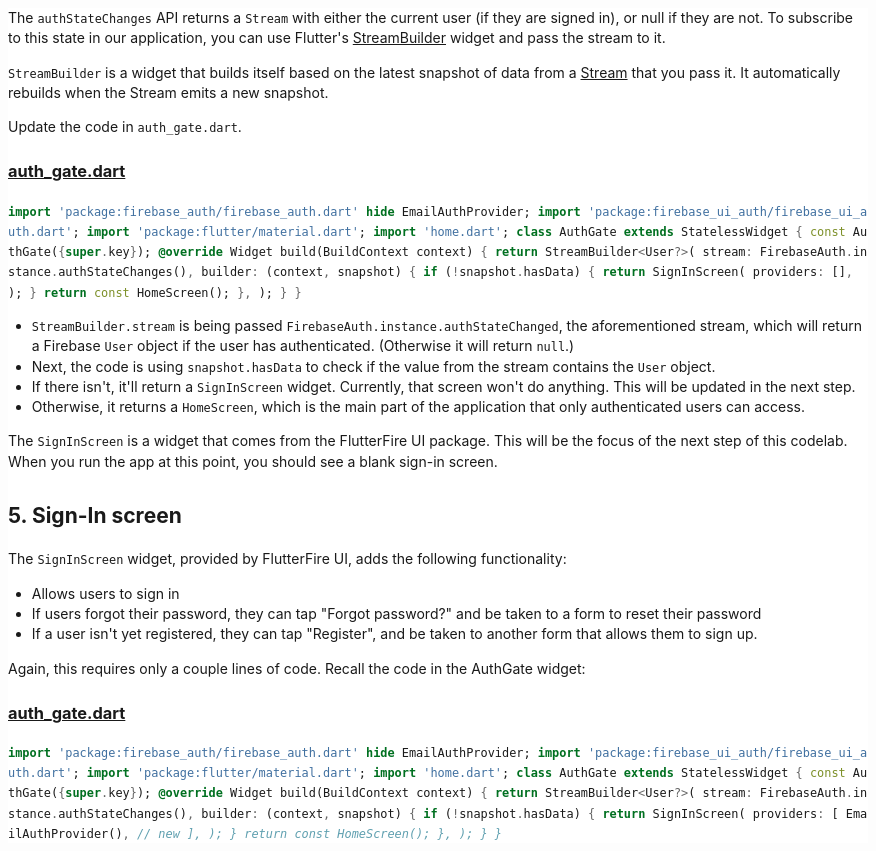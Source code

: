 The `authStateChanges` API returns a `Stream` with either the current user (if they are signed in), or null if they are not. To subscribe to this state in our application, you can use Flutter's [StreamBuilder](https://api.flutter.dev/flutter/widgets/StreamBuilder-class.html) widget and pass the stream to it.

`StreamBuilder` is a widget that builds itself based on the latest snapshot of data from a [Stream](https://api.flutter.dev/flutter/dart-async/Stream-class.html) that you pass it. It automatically rebuilds when the Stream emits a new snapshot.

Update the code in `auth_gate.dart`.

### [auth\_gate.dart](https://github.com/flutter/codelabs/firebase-auth-flutterfire-ui/complete/lib/auth_gate.dart)

```dart
import 'package:firebase_auth/firebase_auth.dart' hide EmailAuthProvider; import 'package:firebase_ui_auth/firebase_ui_auth.dart'; import 'package:flutter/material.dart'; import 'home.dart'; class AuthGate extends StatelessWidget { const AuthGate({super.key}); @override Widget build(BuildContext context) { return StreamBuilder<User?>( stream: FirebaseAuth.instance.authStateChanges(), builder: (context, snapshot) { if (!snapshot.hasData) { return SignInScreen( providers: [], ); } return const HomeScreen(); }, ); } }
```

-   `StreamBuilder.stream` is being passed `FirebaseAuth.instance.authStateChanged`, the aforementioned stream, which will return a Firebase `User` object if the user has authenticated. (Otherwise it will return `null`.)
-   Next, the code is using `snapshot.hasData` to check if the value from the stream contains the `User` object.
-   If there isn't, it'll return a `SignInScreen` widget. Currently, that screen won't do anything. This will be updated in the next step.
-   Otherwise, it returns a `HomeScreen`, which is the main part of the application that only authenticated users can access.

The `SignInScreen` is a widget that comes from the FlutterFire UI package. This will be the focus of the next step of this codelab. When you run the app at this point, you should see a blank sign-in screen.

## 5\. Sign-In screen

The `SignInScreen` widget, provided by FlutterFire UI, adds the following functionality:

-   Allows users to sign in
-   If users forgot their password, they can tap "Forgot password?" and be taken to a form to reset their password
-   If a user isn't yet registered, they can tap "Register", and be taken to another form that allows them to sign up.

Again, this requires only a couple lines of code. Recall the code in the AuthGate widget:

### [auth\_gate.dart](https://github.com/flutter/codelabs/firebase-auth-flutterfire-ui/complete/lib/auth_gate.dart)

```dart
import 'package:firebase_auth/firebase_auth.dart' hide EmailAuthProvider; import 'package:firebase_ui_auth/firebase_ui_auth.dart'; import 'package:flutter/material.dart'; import 'home.dart'; class AuthGate extends StatelessWidget { const AuthGate({super.key}); @override Widget build(BuildContext context) { return StreamBuilder<User?>( stream: FirebaseAuth.instance.authStateChanges(), builder: (context, snapshot) { if (!snapshot.hasData) { return SignInScreen( providers: [ EmailAuthProvider(), // new ], ); } return const HomeScreen(); }, ); } }
```
